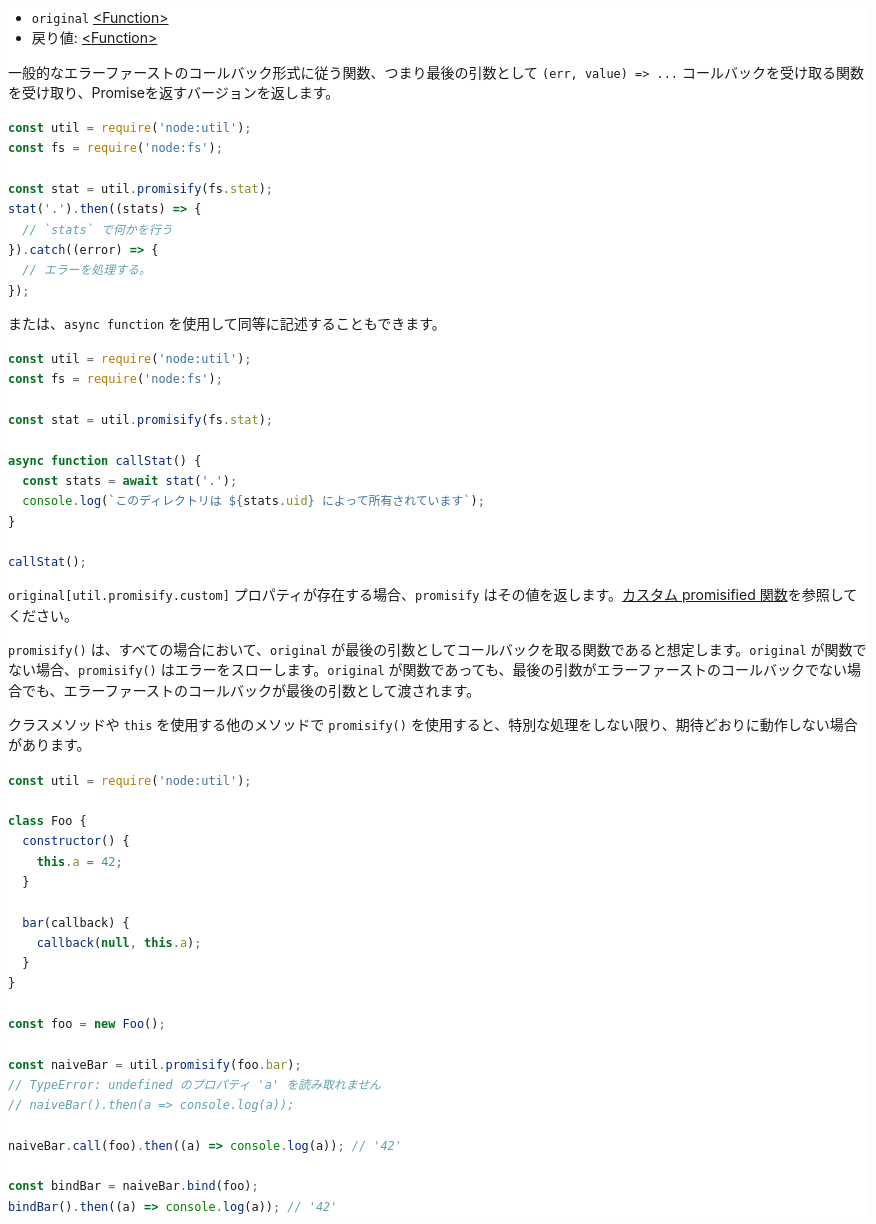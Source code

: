 - `original` [\<Function\>](https://developer.mozilla.org/en-US/docs/Web/JavaScript/Reference/Global_Objects/Function)
- 戻り値: [\<Function\>](https://developer.mozilla.org/en-US/docs/Web/JavaScript/Reference/Global_Objects/Function)

一般的なエラーファーストのコールバック形式に従う関数、つまり最後の引数として `(err, value) => ...` コールバックを受け取る関数を受け取り、Promiseを返すバージョンを返します。

```js [ESM]
const util = require('node:util');
const fs = require('node:fs');

const stat = util.promisify(fs.stat);
stat('.').then((stats) => {
  // `stats` で何かを行う
}).catch((error) => {
  // エラーを処理する。
});
```
または、`async function` を使用して同等に記述することもできます。

```js [ESM]
const util = require('node:util');
const fs = require('node:fs');

const stat = util.promisify(fs.stat);

async function callStat() {
  const stats = await stat('.');
  console.log(`このディレクトリは ${stats.uid} によって所有されています`);
}

callStat();
```
`original[util.promisify.custom]` プロパティが存在する場合、`promisify` はその値を返します。[カスタム promisified 関数](/ja/nodejs/api/util#custom-promisified-functions)を参照してください。

`promisify()` は、すべての場合において、`original` が最後の引数としてコールバックを取る関数であると想定します。`original` が関数でない場合、`promisify()` はエラーをスローします。`original` が関数であっても、最後の引数がエラーファーストのコールバックでない場合でも、エラーファーストのコールバックが最後の引数として渡されます。

クラスメソッドや `this` を使用する他のメソッドで `promisify()` を使用すると、特別な処理をしない限り、期待どおりに動作しない場合があります。

```js [ESM]
const util = require('node:util');

class Foo {
  constructor() {
    this.a = 42;
  }

  bar(callback) {
    callback(null, this.a);
  }
}

const foo = new Foo();

const naiveBar = util.promisify(foo.bar);
// TypeError: undefined のプロパティ 'a' を読み取れません
// naiveBar().then(a => console.log(a));

naiveBar.call(foo).then((a) => console.log(a)); // '42'

const bindBar = naiveBar.bind(foo);
bindBar().then((a) => console.log(a)); // '42'
```
